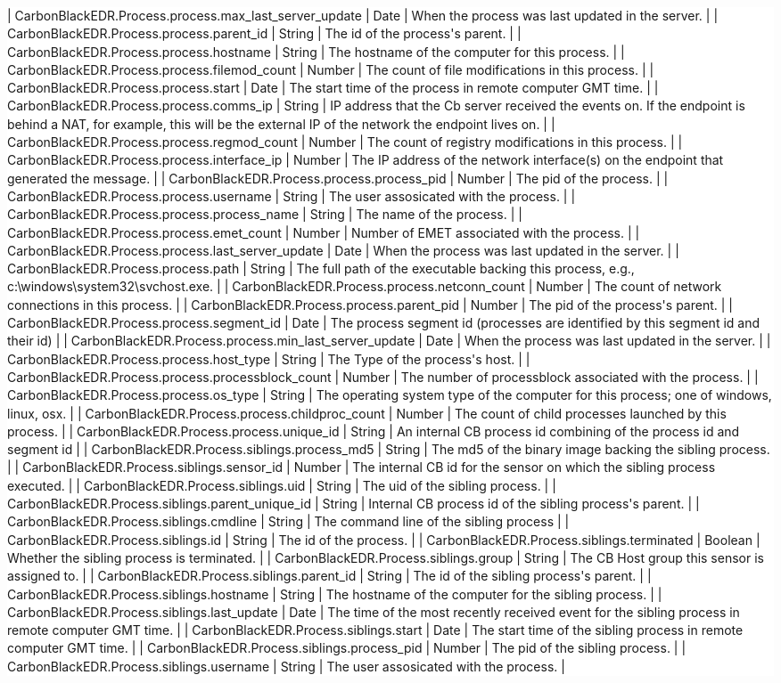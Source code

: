 | CarbonBlackEDR.Process.process.max_last_server_update | Date | When the process was last updated in the server. | 
| CarbonBlackEDR.Process.process.parent_id | String | The id of the process's parent. | 
| CarbonBlackEDR.Process.process.hostname | String | The hostname of the computer for this process. | 
| CarbonBlackEDR.Process.process.filemod_count | Number | The count of file modifications in this process. | 
| CarbonBlackEDR.Process.process.start | Date | The start time of the process in remote computer GMT time. | 
| CarbonBlackEDR.Process.process.comms_ip | String | IP address that the Cb server received the events on. If the endpoint is behind a NAT,
for example, this will be the external IP of the network the endpoint lives on. | 
| CarbonBlackEDR.Process.process.regmod_count | Number | The count of registry modifications in this process. | 
| CarbonBlackEDR.Process.process.interface_ip | Number | The IP address of the network interface\(s\) on the endpoint that generated the message. | 
| CarbonBlackEDR.Process.process.process_pid | Number | The pid of the process. | 
| CarbonBlackEDR.Process.process.username | String | The user assosicated with the process. | 
| CarbonBlackEDR.Process.process.process_name | String | The name of the process. | 
| CarbonBlackEDR.Process.process.emet_count | Number | Number of EMET associated with the process. | 
| CarbonBlackEDR.Process.process.last_server_update | Date | When the process was last updated in the server. | 
| CarbonBlackEDR.Process.process.path | String | The full path of the executable backing this process, e.g., c:\\windows\\system32\\svchost.exe. | 
| CarbonBlackEDR.Process.process.netconn_count | Number | The count of network connections in this process. | 
| CarbonBlackEDR.Process.process.parent_pid | Number | The pid of the process's parent. | 
| CarbonBlackEDR.Process.process.segment_id | Date | The process segment id \(processes are identified by this segment id and their id\) | 
| CarbonBlackEDR.Process.process.min_last_server_update | Date | When the process was last updated in the server. | 
| CarbonBlackEDR.Process.process.host_type | String | The Type of the process's host. | 
| CarbonBlackEDR.Process.process.processblock_count | Number | The number of processblock associated with the process. | 
| CarbonBlackEDR.Process.process.os_type | String | The operating system type of the computer for this process; one of windows, linux, osx. | 
| CarbonBlackEDR.Process.process.childproc_count | Number | The count of child processes launched by this process. | 
| CarbonBlackEDR.Process.process.unique_id | String | An internal CB process id combining of the process id and segment id | 
| CarbonBlackEDR.Process.siblings.process_md5 | String | The md5 of the binary image backing the sibling process. | 
| CarbonBlackEDR.Process.siblings.sensor_id | Number | The internal CB id for the sensor on which the sibling process executed. | 
| CarbonBlackEDR.Process.siblings.uid | String | The uid of the sibling process. | 
| CarbonBlackEDR.Process.siblings.parent_unique_id | String | Internal CB process id of the sibling process's parent. | 
| CarbonBlackEDR.Process.siblings.cmdline | String | The command line of the sibling process | 
| CarbonBlackEDR.Process.siblings.id | String | The id of the process. | 
| CarbonBlackEDR.Process.siblings.terminated | Boolean | Whether the sibling process is terminated. | 
| CarbonBlackEDR.Process.siblings.group | String | The CB Host group this sensor is assigned to. | 
| CarbonBlackEDR.Process.siblings.parent_id | String | The id of the sibling process's parent. | 
| CarbonBlackEDR.Process.siblings.hostname | String | The hostname of the computer for the sibling process. | 
| CarbonBlackEDR.Process.siblings.last_update | Date | The time of the most recently received event for the sibling process in remote computer GMT time. | 
| CarbonBlackEDR.Process.siblings.start | Date | The start time of the sibling process in remote computer GMT time. | 
| CarbonBlackEDR.Process.siblings.process_pid | Number | The pid of the sibling process. | 
| CarbonBlackEDR.Process.siblings.username | String | The user assosicated with the process. | 
